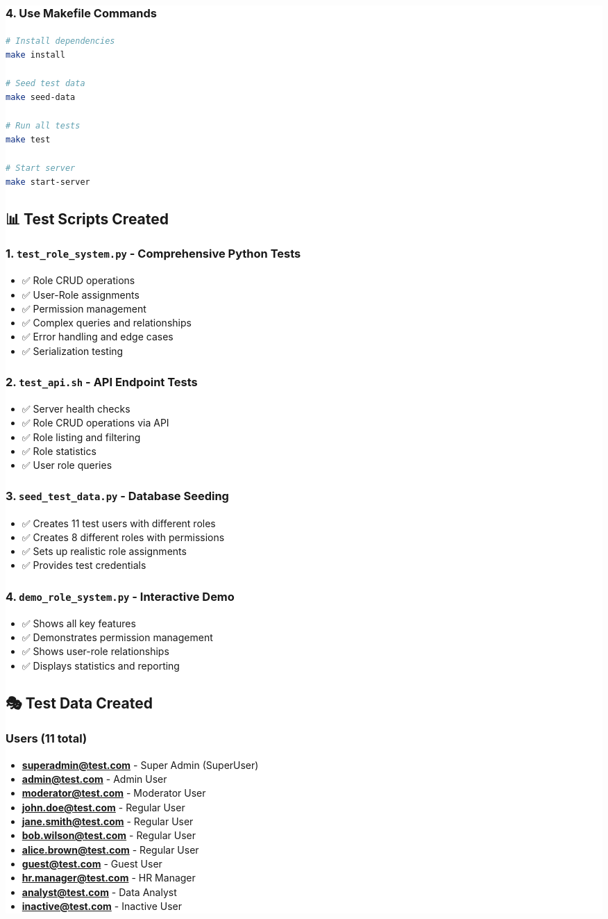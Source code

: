 ### 4. **Use Makefile Commands**
```bash
# Install dependencies
make install

# Seed test data
make seed-data

# Run all tests
make test

# Start server
make start-server
```

## 📊 Test Scripts Created

### 1. **`test_role_system.py`** - Comprehensive Python Tests
- ✅ Role CRUD operations
- ✅ User-Role assignments
- ✅ Permission management
- ✅ Complex queries and relationships
- ✅ Error handling and edge cases
- ✅ Serialization testing

### 2. **`test_api.sh`** - API Endpoint Tests
- ✅ Server health checks
- ✅ Role CRUD operations via API
- ✅ Role listing and filtering
- ✅ Role statistics
- ✅ User role queries

### 3. **`seed_test_data.py`** - Database Seeding
- ✅ Creates 11 test users with different roles
- ✅ Creates 8 different roles with permissions
- ✅ Sets up realistic role assignments
- ✅ Provides test credentials

### 4. **`demo_role_system.py`** - Interactive Demo
- ✅ Shows all key features
- ✅ Demonstrates permission management
- ✅ Shows user-role relationships
- ✅ Displays statistics and reporting

## 🎭 Test Data Created

### Users (11 total)
- **superadmin@test.com** - Super Admin (SuperUser)
- **admin@test.com** - Admin User
- **moderator@test.com** - Moderator User
- **john.doe@test.com** - Regular User
- **jane.smith@test.com** - Regular User
- **bob.wilson@test.com** - Regular User
- **alice.brown@test.com** - Regular User
- **guest@test.com** - Guest User
- **hr.manager@test.com** - HR Manager
- **analyst@test.com** - Data Analyst
- **inactive@test.com** - Inactive User
